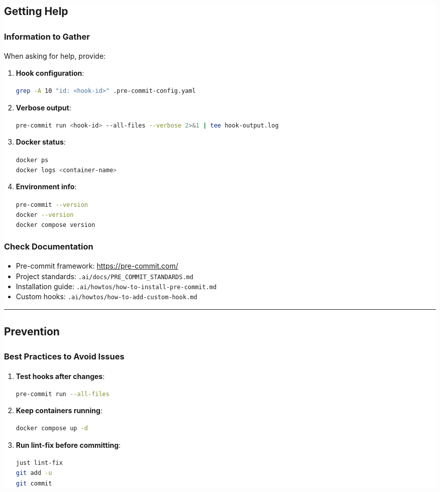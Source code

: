 
## Getting Help

### Information to Gather

When asking for help, provide:

1. **Hook configuration**:
   ```bash
   grep -A 10 "id: <hook-id>" .pre-commit-config.yaml
   ```

2. **Verbose output**:
   ```bash
   pre-commit run <hook-id> --all-files --verbose 2>&1 | tee hook-output.log
   ```

3. **Docker status**:
   ```bash
   docker ps
   docker logs <container-name>
   ```

4. **Environment info**:
   ```bash
   pre-commit --version
   docker --version
   docker compose version
   ```

### Check Documentation

- Pre-commit framework: https://pre-commit.com/
- Project standards: `.ai/docs/PRE_COMMIT_STANDARDS.md`
- Installation guide: `.ai/howtos/how-to-install-pre-commit.md`
- Custom hooks: `.ai/howtos/how-to-add-custom-hook.md`

---

## Prevention

### Best Practices to Avoid Issues

1. **Test hooks after changes**:
   ```bash
   pre-commit run --all-files
   ```

2. **Keep containers running**:
   ```bash
   docker compose up -d
   ```

3. **Run lint-fix before committing**:
   ```bash
   just lint-fix
   git add -u
   git commit
   ```
